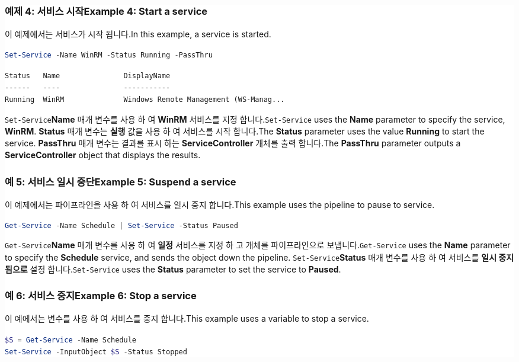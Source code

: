 ### <span data-ttu-id="6ef4c-133">예제 4: 서비스 시작</span><span class="sxs-lookup"><span data-stu-id="6ef4c-133">Example 4: Start a service</span></span>

<span data-ttu-id="6ef4c-134">이 예제에서는 서비스가 시작 됩니다.</span><span class="sxs-lookup"><span data-stu-id="6ef4c-134">In this example, a service is started.</span></span>

```powershell
Set-Service -Name WinRM -Status Running -PassThru
```

```Output
Status   Name               DisplayName
------   ----               -----------
Running  WinRM              Windows Remote Management (WS-Manag...
```

<span data-ttu-id="6ef4c-135">`Set-Service`**Name** 매개 변수를 사용 하 여 **WinRM** 서비스를 지정 합니다.</span><span class="sxs-lookup"><span data-stu-id="6ef4c-135">`Set-Service` uses the **Name** parameter to specify the service, **WinRM**.</span></span> <span data-ttu-id="6ef4c-136">**Status** 매개 변수는 **실행** 값을 사용 하 여 서비스를 시작 합니다.</span><span class="sxs-lookup"><span data-stu-id="6ef4c-136">The **Status** parameter uses the value **Running** to start the service.</span></span> <span data-ttu-id="6ef4c-137">**PassThru** 매개 변수는 결과를 표시 하는 **ServiceController** 개체를 출력 합니다.</span><span class="sxs-lookup"><span data-stu-id="6ef4c-137">The **PassThru** parameter outputs a **ServiceController** object that displays the results.</span></span>

### <span data-ttu-id="6ef4c-138">예 5: 서비스 일시 중단</span><span class="sxs-lookup"><span data-stu-id="6ef4c-138">Example 5: Suspend a service</span></span>

<span data-ttu-id="6ef4c-139">이 예제에서는 파이프라인을 사용 하 여 서비스를 일시 중지 합니다.</span><span class="sxs-lookup"><span data-stu-id="6ef4c-139">This example uses the pipeline to pause to service.</span></span>

```powershell
Get-Service -Name Schedule | Set-Service -Status Paused
```

<span data-ttu-id="6ef4c-140">`Get-Service`**Name** 매개 변수를 사용 하 여 **일정** 서비스를 지정 하 고 개체를 파이프라인으로 보냅니다.</span><span class="sxs-lookup"><span data-stu-id="6ef4c-140">`Get-Service` uses the **Name** parameter to specify the **Schedule** service, and sends the object down the pipeline.</span></span> <span data-ttu-id="6ef4c-141">`Set-Service`**Status** 매개 변수를 사용 하 여 서비스를 **일시 중지 됨으로** 설정 합니다.</span><span class="sxs-lookup"><span data-stu-id="6ef4c-141">`Set-Service` uses the **Status** parameter to set the service to **Paused**.</span></span>

### <span data-ttu-id="6ef4c-142">예 6: 서비스 중지</span><span class="sxs-lookup"><span data-stu-id="6ef4c-142">Example 6: Stop a service</span></span>

<span data-ttu-id="6ef4c-143">이 예에서는 변수를 사용 하 여 서비스를 중지 합니다.</span><span class="sxs-lookup"><span data-stu-id="6ef4c-143">This example uses a variable to stop a service.</span></span>

```powershell
$S = Get-Service -Name Schedule
Set-Service -InputObject $S -Status Stopped
```
